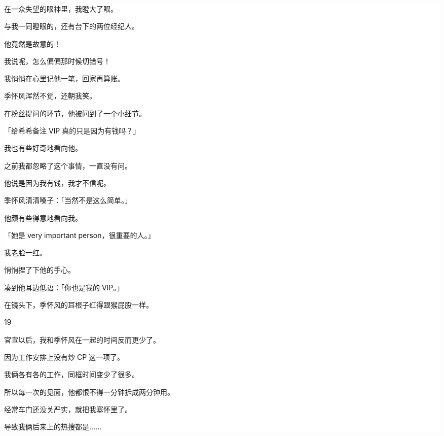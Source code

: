 在一众失望的眼神里，我瞪大了眼。


与我一同瞪眼的，还有台下的两位经纪人。


他竟然是故意的！


我说呢，怎么偏偏那时候切错号！


我悄悄在心里记他一笔，回家再算账。


季怀风浑然不觉，还朝我笑。


在粉丝提问的环节，他被问到了一个小细节。


「给希希备注 VIP 真的只是因为有钱吗？」


我也有些好奇地看向他。


之前我都忽略了这个事情，一直没有问。


他说是因为我有钱，我才不信呢。


季怀风清清嗓子：「当然不是这么简单。」


他颇有些得意地看向我。


「她是 very important person，很重要的人。」


我老脸一红。


悄悄捏了下他的手心。


凑到他耳边低语：「你也是我的 VIP。」


在镜头下，季怀风的耳根子红得跟猴屁股一样。


19


官宣以后，我和季怀风在一起的时间反而更少了。


因为工作安排上没有炒 CP 这一项了。


我俩各有各的工作，同框时间变少了很多。


所以每一次的见面，他都恨不得一分钟拆成两分钟用。


经常车门还没关严实，就把我塞怀里了。


导致我俩后来上的热搜都是……
